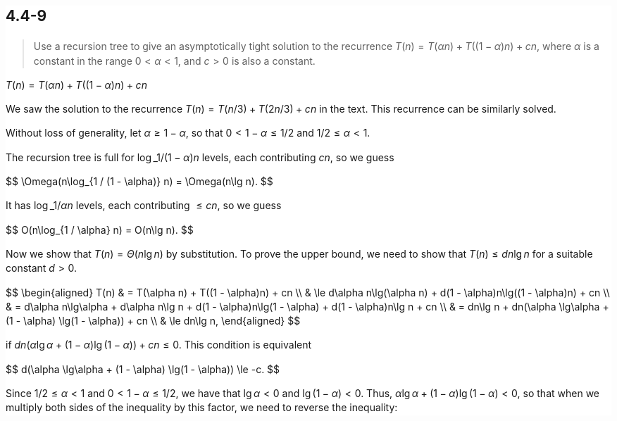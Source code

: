 ## 4.4-9

> Use a recursion tree to give an asymptotically tight solution to the recurrence $T(n) = T(\alpha n) + T((1 - \alpha)n) + cn$, where $\alpha$ is a constant in the range $0 < \alpha < 1$, and $c > 0$ is also a constant.

$T(n) = T(\alpha n) + T((1 - \alpha)n) + cn$

We saw the solution to the recurrence $T(n) = T(n / 3) + T(2n / 3) + cn$ in the text. This recurrence can be similarly solved.

Without loss of generality, let $\alpha \ge 1 - \alpha$, so that $0 < 1 - \alpha \le 1 / 2$ and $1 / 2 \le \alpha < 1$.

The recursion tree is full for $\log\_{1 / (1 - \alpha)} n$ levels, each contributing $cn$, so we guess 

<div>
$$
\Omega(n\log_{1 / (1 - \alpha)} n) = \Omega(n\lg n).
$$
</div>

It has $\log\_{1 / \alpha} n$ levels, each contributing $\le cn$, so we guess

<div>
$$
O(n\log_{1 / \alpha} n) = O(n\lg n).
$$
</div>

Now we show that $T(n) = \Theta(n\lg n)$ by substitution. To prove the upper bound, we need to show that $T(n) \le dn\lg n$ for a suitable constant $d > 0$.

<div>
$$
\begin{aligned}
T(n) & =   T(\alpha n) + T((1 - \alpha)n) + cn \\
     & \le d\alpha n\lg(\alpha n) + d(1 - \alpha)n\lg((1 - \alpha)n) + cn \\
     & =   d\alpha n\lg\alpha + d\alpha n\lg n + d(1 - \alpha)n\lg(1 - \alpha) + d(1 - \alpha)n\lg n + cn \\
     & =   dn\lg n + dn(\alpha \lg\alpha + (1 - \alpha) \lg(1 - \alpha)) + cn \\
     & \le dn\lg n,
\end{aligned}
$$
</div>

if $dn(\alpha \lg\alpha + (1 - \alpha) \lg(1 - \alpha)) + cn \le 0$. This condition is equivalent

<div>
$$
d(\alpha \lg\alpha + (1 - \alpha) \lg(1 - \alpha)) \le -c.
$$
</div>

Since $1 / 2 \le \alpha < 1$ and $0 < 1 - \alpha \le 1 / 2$, we have that $\lg\alpha < 0$ and $\lg(1 - \alpha ) < 0$. Thus, $\alpha \lg\alpha + (1 - \alpha ) \lg(1 - \alpha ) < 0$, so that when we multiply both sides of the inequality by this factor, we need to reverse the inequality:
